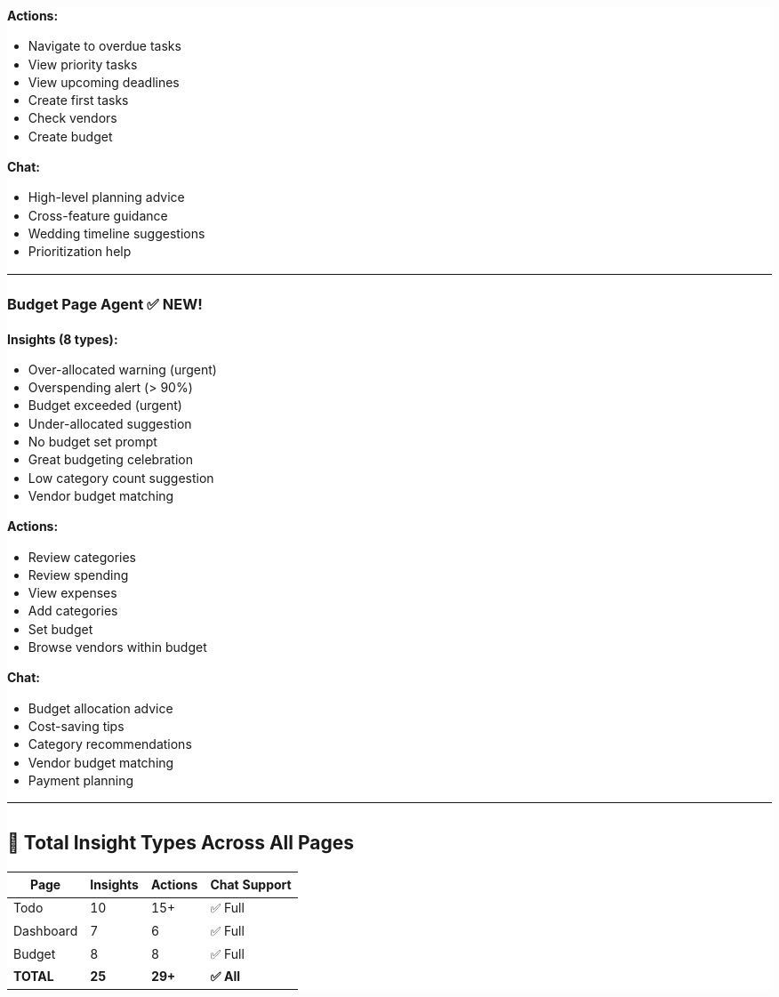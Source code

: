 **Actions:**
- Navigate to overdue tasks
- View priority tasks
- View upcoming deadlines
- Create first tasks
- Check vendors
- Create budget

**Chat:**
- High-level planning advice
- Cross-feature guidance
- Wedding timeline suggestions
- Prioritization help

---

### **Budget Page Agent** ✅ NEW!
**Insights (8 types):**
- Over-allocated warning (urgent)
- Overspending alert (> 90%)
- Budget exceeded (urgent)
- Under-allocated suggestion
- No budget set prompt
- Great budgeting celebration
- Low category count suggestion
- Vendor budget matching

**Actions:**
- Review categories
- Review spending
- View expenses
- Add categories
- Set budget
- Browse vendors within budget

**Chat:**
- Budget allocation advice
- Cost-saving tips
- Category recommendations
- Vendor budget matching
- Payment planning

---

## 🎯 **Total Insight Types Across All Pages**

| Page | Insights | Actions | Chat Support |
|------|----------|---------|--------------|
| Todo | 10 | 15+ | ✅ Full |
| Dashboard | 7 | 6 | ✅ Full |
| Budget | 8 | 8 | ✅ Full |
| **TOTAL** | **25** | **29+** | **✅ All** |
